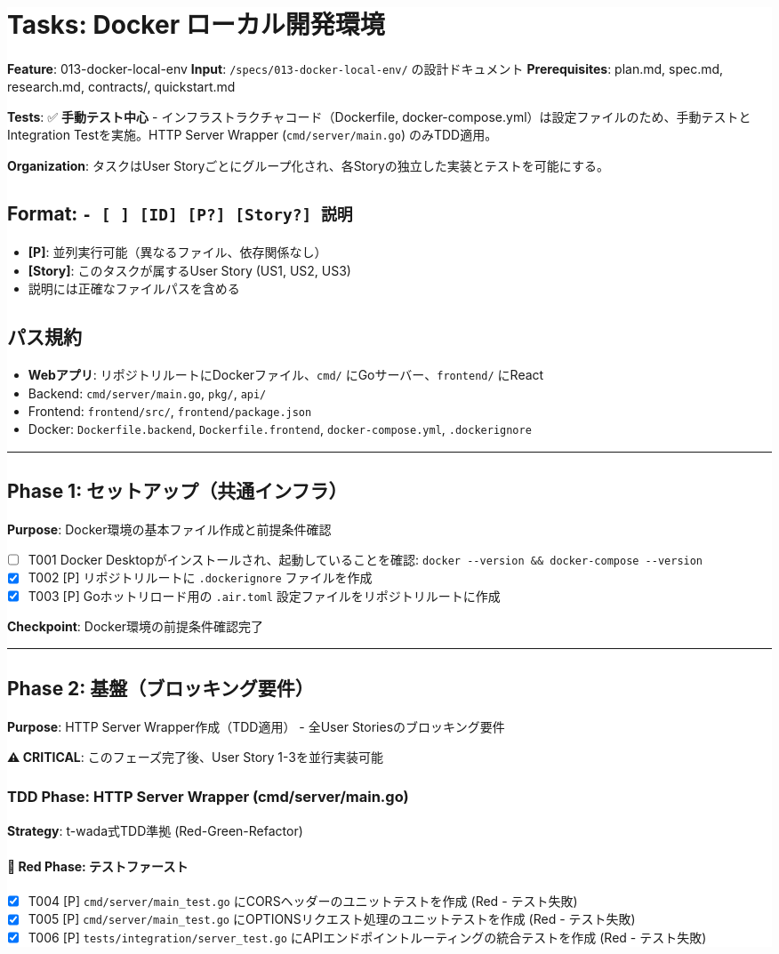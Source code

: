 # Tasks: Docker ローカル開発環境

**Feature**: 013-docker-local-env
**Input**: `/specs/013-docker-local-env/` の設計ドキュメント
**Prerequisites**: plan.md, spec.md, research.md, contracts/, quickstart.md

**Tests**: ✅ **手動テスト中心** - インフラストラクチャコード（Dockerfile, docker-compose.yml）は設定ファイルのため、手動テストとIntegration Testを実施。HTTP Server Wrapper (`cmd/server/main.go`) のみTDD適用。

**Organization**: タスクはUser Storyごとにグループ化され、各Storyの独立した実装とテストを可能にする。

## Format: `- [ ] [ID] [P?] [Story?] 説明`

- **[P]**: 並列実行可能（異なるファイル、依存関係なし）
- **[Story]**: このタスクが属するUser Story (US1, US2, US3)
- 説明には正確なファイルパスを含める

## パス規約

- **Webアプリ**: リポジトリルートにDockerファイル、`cmd/` にGoサーバー、`frontend/` にReact
- Backend: `cmd/server/main.go`, `pkg/`, `api/`
- Frontend: `frontend/src/`, `frontend/package.json`
- Docker: `Dockerfile.backend`, `Dockerfile.frontend`, `docker-compose.yml`, `.dockerignore`

---

## Phase 1: セットアップ（共通インフラ）

**Purpose**: Docker環境の基本ファイル作成と前提条件確認

- [ ] T001 Docker Desktopがインストールされ、起動していることを確認: `docker --version && docker-compose --version`
- [X] T002 [P] リポジトリルートに `.dockerignore` ファイルを作成
- [X] T003 [P] Goホットリロード用の `.air.toml` 設定ファイルをリポジトリルートに作成

**Checkpoint**: Docker環境の前提条件確認完了

---

## Phase 2: 基盤（ブロッキング要件）

**Purpose**: HTTP Server Wrapper作成（TDD適用） - 全User Storiesのブロッキング要件

**⚠️ CRITICAL**: このフェーズ完了後、User Story 1-3を並行実装可能

### TDD Phase: HTTP Server Wrapper (cmd/server/main.go)

**Strategy**: t-wada式TDD準拠 (Red-Green-Refactor)

#### 🔴 Red Phase: テストファースト

- [X] T004 [P] `cmd/server/main_test.go` にCORSヘッダーのユニットテストを作成 (Red - テスト失敗)
- [X] T005 [P] `cmd/server/main_test.go` にOPTIONSリクエスト処理のユニットテストを作成 (Red - テスト失敗)
- [X] T006 [P] `tests/integration/server_test.go` にAPIエンドポイントルーティングの統合テストを作成 (Red - テスト失敗)
